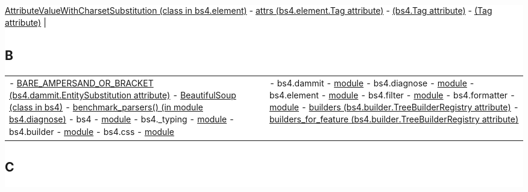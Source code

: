 [AttributeValueWithCharsetSubstitution (class in bs4.element)](https://www.crummy.com/software/BeautifulSoup/bs4/doc/api/bs4.html#bs4.element.AttributeValueWithCharsetSubstitution "https://www.crummy.com/software/BeautifulSoup/bs4/doc/api/bs4.html#bs4.element.AttributeValueWithCharsetSubstitution") - [attrs (bs4.element.Tag attribute)](https://www.crummy.com/software/BeautifulSoup/bs4/doc/api/bs4.html#bs4.element.Tag.attrs "https://www.crummy.com/software/BeautifulSoup/bs4/doc/api/bs4.html#bs4.element.Tag.attrs")   - [(bs4.Tag attribute)](https://www.crummy.com/software/BeautifulSoup/bs4/doc/api/bs4.html#bs4.Tag.attrs "https://www.crummy.com/software/BeautifulSoup/bs4/doc/api/bs4.html#bs4.Tag.attrs")   - [(Tag attribute)](https://www.crummy.com/software/BeautifulSoup/bs4/doc/index.html#Tag.attrs "https://www.crummy.com/software/BeautifulSoup/bs4/doc/index.html#Tag.attrs") |

## B

|  |  |
| --- | --- |
| - [BARE\_AMPERSAND\_OR\_BRACKET (bs4.dammit.EntitySubstitution attribute)](https://www.crummy.com/software/BeautifulSoup/bs4/doc/api/bs4.html#bs4.dammit.EntitySubstitution.BARE_AMPERSAND_OR_BRACKET "https://www.crummy.com/software/BeautifulSoup/bs4/doc/api/bs4.html#bs4.dammit.EntitySubstitution.BARE_AMPERSAND_OR_BRACKET") - [BeautifulSoup (class in bs4)](https://www.crummy.com/software/BeautifulSoup/bs4/doc/api/bs4.html#bs4.BeautifulSoup "https://www.crummy.com/software/BeautifulSoup/bs4/doc/api/bs4.html#bs4.BeautifulSoup") - [benchmark\_parsers() (in module bs4.diagnose)](https://www.crummy.com/software/BeautifulSoup/bs4/doc/api/bs4.html#bs4.diagnose.benchmark_parsers "https://www.crummy.com/software/BeautifulSoup/bs4/doc/api/bs4.html#bs4.diagnose.benchmark_parsers") - bs4   - [module](https://www.crummy.com/software/BeautifulSoup/bs4/doc/api/bs4.html#module-bs4 "https://www.crummy.com/software/BeautifulSoup/bs4/doc/api/bs4.html#module-bs4") - bs4.\_typing   - [module](https://www.crummy.com/software/BeautifulSoup/bs4/doc/api/bs4.html#module-bs4._typing "https://www.crummy.com/software/BeautifulSoup/bs4/doc/api/bs4.html#module-bs4._typing") - bs4.builder   - [module](https://www.crummy.com/software/BeautifulSoup/bs4/doc/api/bs4.builder.html#module-bs4.builder "https://www.crummy.com/software/BeautifulSoup/bs4/doc/api/bs4.builder.html#module-bs4.builder") - bs4.css   - [module](https://www.crummy.com/software/BeautifulSoup/bs4/doc/api/bs4.html#module-bs4.css "https://www.crummy.com/software/BeautifulSoup/bs4/doc/api/bs4.html#module-bs4.css") | - bs4.dammit   - [module](https://www.crummy.com/software/BeautifulSoup/bs4/doc/api/bs4.html#module-bs4.dammit "https://www.crummy.com/software/BeautifulSoup/bs4/doc/api/bs4.html#module-bs4.dammit") - bs4.diagnose   - [module](https://www.crummy.com/software/BeautifulSoup/bs4/doc/api/bs4.html#module-bs4.diagnose "https://www.crummy.com/software/BeautifulSoup/bs4/doc/api/bs4.html#module-bs4.diagnose") - bs4.element   - [module](https://www.crummy.com/software/BeautifulSoup/bs4/doc/api/bs4.html#module-bs4.element "https://www.crummy.com/software/BeautifulSoup/bs4/doc/api/bs4.html#module-bs4.element") - bs4.filter   - [module](https://www.crummy.com/software/BeautifulSoup/bs4/doc/api/bs4.html#module-bs4.filter "https://www.crummy.com/software/BeautifulSoup/bs4/doc/api/bs4.html#module-bs4.filter") - bs4.formatter   - [module](https://www.crummy.com/software/BeautifulSoup/bs4/doc/api/bs4.html#module-bs4.formatter "https://www.crummy.com/software/BeautifulSoup/bs4/doc/api/bs4.html#module-bs4.formatter") - [builders (bs4.builder.TreeBuilderRegistry attribute)](https://www.crummy.com/software/BeautifulSoup/bs4/doc/api/bs4.builder.html#bs4.builder.TreeBuilderRegistry.builders "https://www.crummy.com/software/BeautifulSoup/bs4/doc/api/bs4.builder.html#bs4.builder.TreeBuilderRegistry.builders") - [builders\_for\_feature (bs4.builder.TreeBuilderRegistry attribute)](https://www.crummy.com/software/BeautifulSoup/bs4/doc/api/bs4.builder.html#bs4.builder.TreeBuilderRegistry.builders_for_feature "https://www.crummy.com/software/BeautifulSoup/bs4/doc/api/bs4.builder.html#bs4.builder.TreeBuilderRegistry.builders_for_feature") |

## C

|  |  |
| --- | --- |